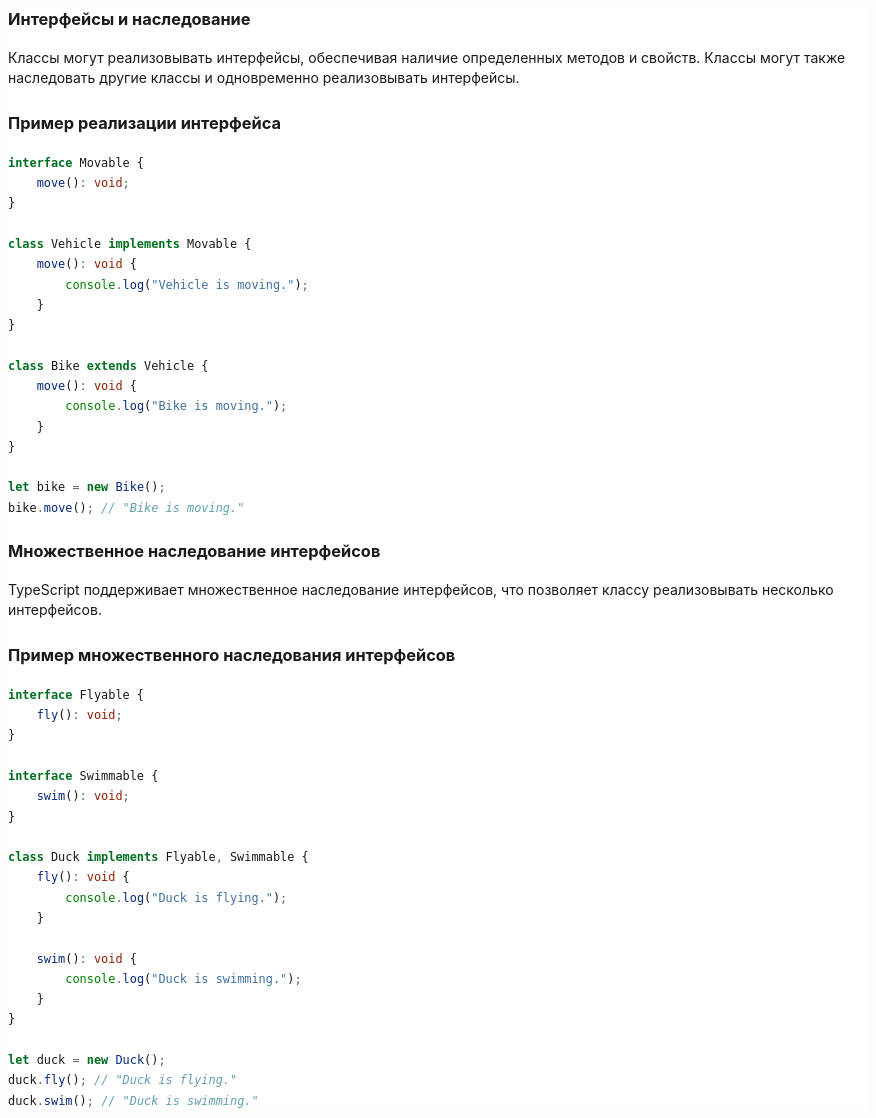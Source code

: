 
### Интерфейсы и наследование

Классы могут реализовывать интерфейсы, обеспечивая наличие определенных методов и свойств. Классы могут также наследовать другие классы и одновременно реализовывать интерфейсы.

### Пример реализации интерфейса

```typescript
interface Movable {
    move(): void;
}

class Vehicle implements Movable {
    move(): void {
        console.log("Vehicle is moving.");
    }
}

class Bike extends Vehicle {
    move(): void {
        console.log("Bike is moving.");
    }
}

let bike = new Bike();
bike.move(); // "Bike is moving."
```

### Множественное наследование интерфейсов

TypeScript поддерживает множественное наследование интерфейсов, что позволяет классу реализовывать несколько интерфейсов.

### Пример множественного наследования интерфейсов

```typescript
interface Flyable {
    fly(): void;
}

interface Swimmable {
    swim(): void;
}

class Duck implements Flyable, Swimmable {
    fly(): void {
        console.log("Duck is flying.");
    }

    swim(): void {
        console.log("Duck is swimming.");
    }
}

let duck = new Duck();
duck.fly(); // "Duck is flying."
duck.swim(); // "Duck is swimming."
```
